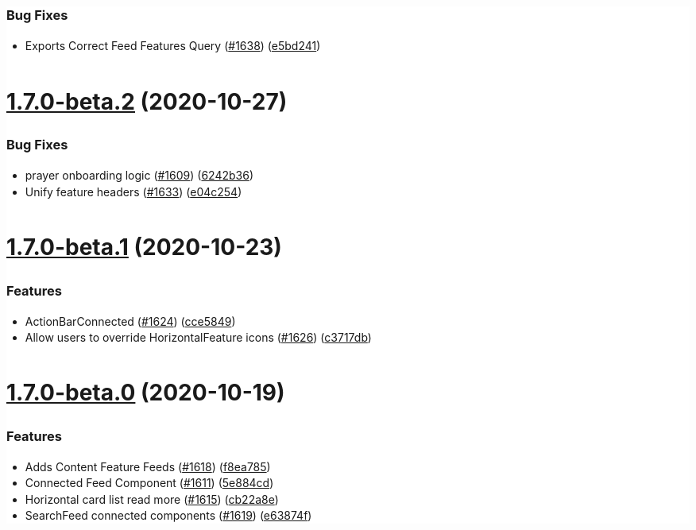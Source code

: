 
### Bug Fixes

* Exports Correct Feed Features Query ([#1638](https://github.com/apollosproject/apollos-apps/issues/1638)) ([e5bd241](https://github.com/apollosproject/apollos-apps/commit/e5bd241))





# [1.7.0-beta.2](https://github.com/apollosproject/apollos-apps/compare/v1.7.0-beta.1...v1.7.0-beta.2) (2020-10-27)


### Bug Fixes

* prayer onboarding logic ([#1609](https://github.com/apollosproject/apollos-apps/issues/1609)) ([6242b36](https://github.com/apollosproject/apollos-apps/commit/6242b36))
* Unify feature headers ([#1633](https://github.com/apollosproject/apollos-apps/issues/1633)) ([e04c254](https://github.com/apollosproject/apollos-apps/commit/e04c254))





# [1.7.0-beta.1](https://github.com/apollosproject/apollos-apps/compare/v1.7.0-beta.0...v1.7.0-beta.1) (2020-10-23)


### Features

* ActionBarConnected ([#1624](https://github.com/apollosproject/apollos-apps/issues/1624)) ([cce5849](https://github.com/apollosproject/apollos-apps/commit/cce5849))
* Allow users to override HorizontalFeature icons ([#1626](https://github.com/apollosproject/apollos-apps/issues/1626)) ([c3717db](https://github.com/apollosproject/apollos-apps/commit/c3717db))





# [1.7.0-beta.0](https://github.com/apollosproject/apollos-apps/compare/v1.6.0...v1.7.0-beta.0) (2020-10-19)


### Features

* Adds Content Feature Feeds ([#1618](https://github.com/apollosproject/apollos-apps/issues/1618)) ([f8ea785](https://github.com/apollosproject/apollos-apps/commit/f8ea785))
* Connected Feed Component ([#1611](https://github.com/apollosproject/apollos-apps/issues/1611)) ([5e884cd](https://github.com/apollosproject/apollos-apps/commit/5e884cd))
* Horizontal card list read more ([#1615](https://github.com/apollosproject/apollos-apps/issues/1615)) ([cb22a8e](https://github.com/apollosproject/apollos-apps/commit/cb22a8e))
* SearchFeed connected components ([#1619](https://github.com/apollosproject/apollos-apps/issues/1619)) ([e63874f](https://github.com/apollosproject/apollos-apps/commit/e63874f))

